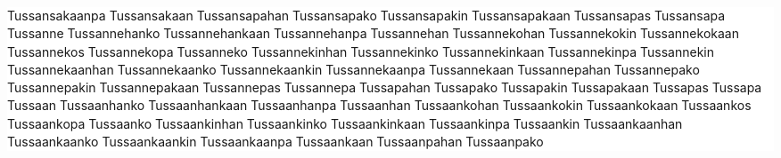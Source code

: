 Tussansakaanpa
Tussansakaan
Tussansapahan
Tussansapako
Tussansapakin
Tussansapakaan
Tussansapas
Tussansapa
Tussanne
Tussannehanko
Tussannehankaan
Tussannehanpa
Tussannehan
Tussannekohan
Tussannekokin
Tussannekokaan
Tussannekos
Tussannekopa
Tussanneko
Tussannekinhan
Tussannekinko
Tussannekinkaan
Tussannekinpa
Tussannekin
Tussannekaanhan
Tussannekaanko
Tussannekaankin
Tussannekaanpa
Tussannekaan
Tussannepahan
Tussannepako
Tussannepakin
Tussannepakaan
Tussannepas
Tussannepa
Tussapahan
Tussapako
Tussapakin
Tussapakaan
Tussapas
Tussapa
Tussaan
Tussaanhanko
Tussaanhankaan
Tussaanhanpa
Tussaanhan
Tussaankohan
Tussaankokin
Tussaankokaan
Tussaankos
Tussaankopa
Tussaanko
Tussaankinhan
Tussaankinko
Tussaankinkaan
Tussaankinpa
Tussaankin
Tussaankaanhan
Tussaankaanko
Tussaankaankin
Tussaankaanpa
Tussaankaan
Tussaanpahan
Tussaanpako